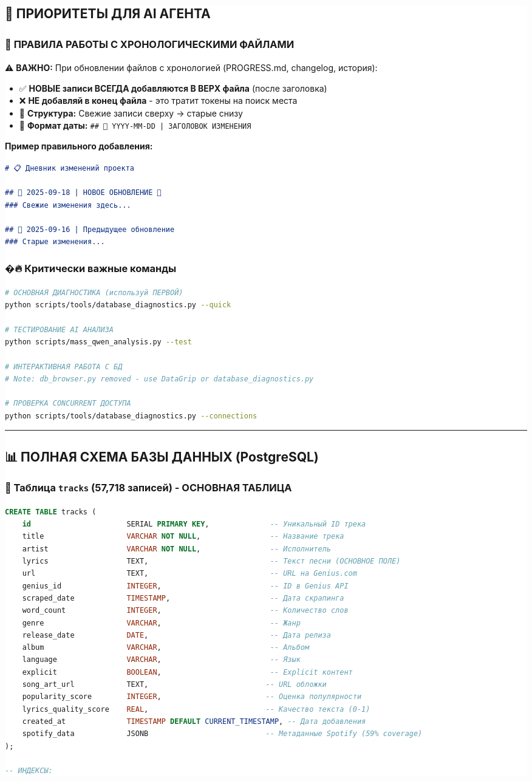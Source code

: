 ## 🎯 ПРИОРИТЕТЫ ДЛЯ AI АГЕНТА

### 📝 **ПРАВИЛА РАБОТЫ С ХРОНОЛОГИЧЕСКИМИ ФАЙЛАМИ**
⚠️ **ВАЖНО:** При обновлении файлов с хронологией (PROGRESS.md, changelog, история):
- ✅ **НОВЫЕ записи ВСЕГДА добавляются В ВЕРХ файла** (после заголовка)
- ❌ **НЕ добавляй в конец файла** - это тратит токены на поиск места
- 🎯 **Структура:** Свежие записи сверху → старые снизу
- 📅 **Формат даты:** `## 📅 YYYY-MM-DD | ЗАГОЛОВОК ИЗМЕНЕНИЯ`

**Пример правильного добавления:**
```markdown
# 📋 Дневник изменений проекта

## 📅 2025-09-18 | НОВОЕ ОБНОВЛЕНИЕ 🚀
### Свежие изменения здесь...

## 📅 2025-09-16 | Предыдущее обновление
### Старые изменения...
```

### �🔥 Критически важные команды
```bash
# ОСНОВНАЯ ДИАГНОСТИКА (используй ПЕРВОЙ)
python scripts/tools/database_diagnostics.py --quick

# ТЕСТИРОВАНИЕ AI АНАЛИЗА
python scripts/mass_qwen_analysis.py --test

# ИНТЕРАКТИВНАЯ РАБОТА С БД
# Note: db_browser.py removed - use DataGrip or database_diagnostics.py

# ПРОВЕРКА CONCURRENT ДОСТУПА
python scripts/tools/database_diagnostics.py --connections
```

---

## 📊 ПОЛНАЯ СХЕМА БАЗЫ ДАННЫХ (PostgreSQL)

### 🎵 Таблица `tracks` (57,718 записей) - ОСНОВНАЯ ТАБЛИЦА
```sql
CREATE TABLE tracks (
    id                      SERIAL PRIMARY KEY,              -- Уникальный ID трека
    title                   VARCHAR NOT NULL,                -- Название трека
    artist                  VARCHAR NOT NULL,                -- Исполнитель
    lyrics                  TEXT,                            -- Текст песни (ОСНОВНОЕ ПОЛЕ)
    url                     TEXT,                            -- URL на Genius.com
    genius_id               INTEGER,                         -- ID в Genius API
    scraped_date            TIMESTAMP,                       -- Дата скрапинга
    word_count              INTEGER,                         -- Количество слов
    genre                   VARCHAR,                         -- Жанр
    release_date            DATE,                            -- Дата релиза
    album                   VARCHAR,                         -- Альбом
    language                VARCHAR,                         -- Язык
    explicit                BOOLEAN,                         -- Explicit контент
    song_art_url            TEXT,                           -- URL обложки
    popularity_score        INTEGER,                        -- Оценка популярности
    lyrics_quality_score    REAL,                           -- Качество текста (0-1)
    created_at              TIMESTAMP DEFAULT CURRENT_TIMESTAMP, -- Дата добавления
    spotify_data            JSONB                           -- Метаданные Spotify (59% coverage)
);

-- ИНДЕКСЫ:
```